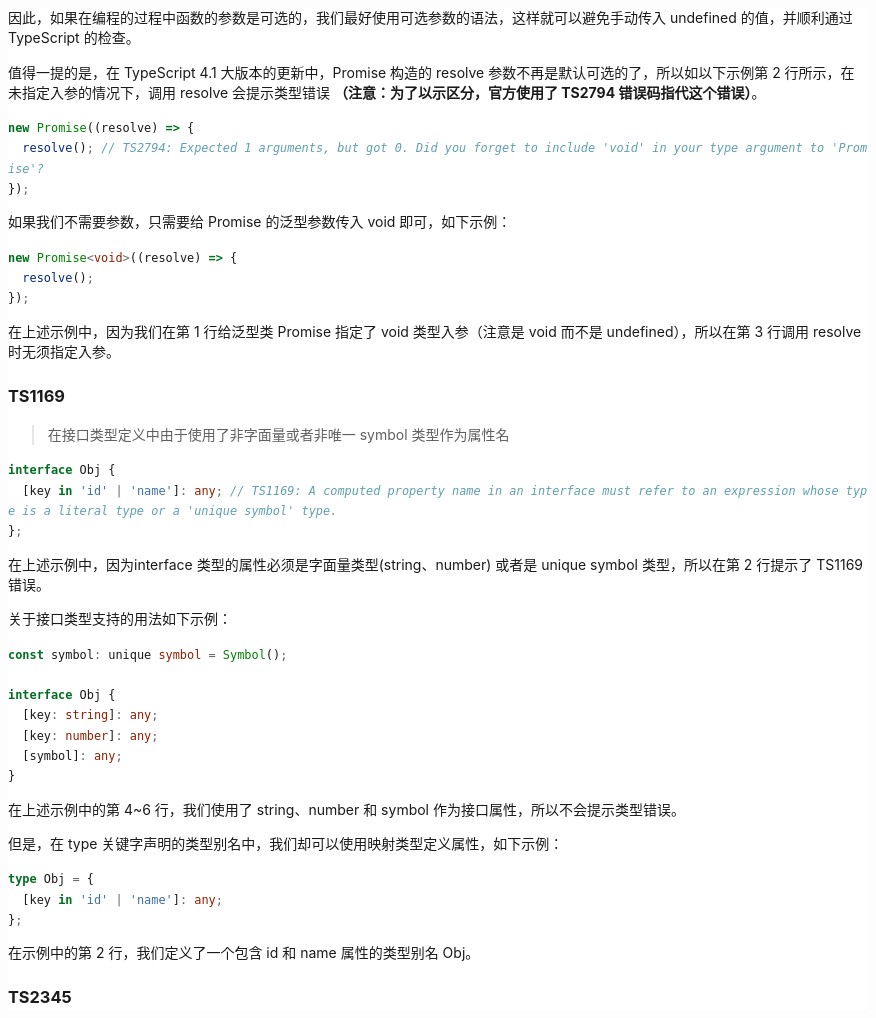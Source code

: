 因此，如果在编程的过程中函数的参数是可选的，我们最好使用可选参数的语法，这样就可以避免手动传入 undefined 的值，并顺利通过 TypeScript 的检查。

值得一提的是，在 TypeScript 4.1 大版本的更新中，Promise 构造的 resolve 参数不再是默认可选的了，所以如以下示例第 2 行所示，在未指定入参的情况下，调用 resolve 会提示类型错误 **（注意：为了以示区分，官方使用了 TS2794 错误码指代这个错误）**。

```ts
new Promise((resolve) => {
  resolve(); // TS2794: Expected 1 arguments, but got 0. Did you forget to include 'void' in your type argument to 'Promise'? 
});
```

如果我们不需要参数，只需要给 Promise 的泛型参数传入 void 即可，如下示例：

```ts
new Promise<void>((resolve) => {
  resolve();
});
```

在上述示例中，因为我们在第 1 行给泛型类 Promise 指定了 void 类型入参（注意是 void 而不是 undefined），所以在第 3 行调用 resolve 时无须指定入参。

### TS1169

> 在接口类型定义中由于使用了非字面量或者非唯一 symbol 类型作为属性名

```ts
interface Obj {
  [key in 'id' | 'name']: any; // TS1169: A computed property name in an interface must refer to an expression whose type is a literal type or a 'unique symbol' type.
};
```

在上述示例中，因为interface 类型的属性必须是字面量类型(string、number) 或者是 unique symbol 类型，所以在第 2 行提示了 TS1169 错误。

关于接口类型支持的用法如下示例：

```ts
const symbol: unique symbol = Symbol();

interface Obj {
  [key: string]: any;
  [key: number]: any;
  [symbol]: any;
}
```

在上述示例中的第 4~6 行，我们使用了 string、number 和 symbol 作为接口属性，所以不会提示类型错误。

但是，在 type 关键字声明的类型别名中，我们却可以使用映射类型定义属性，如下示例：

```ts
type Obj = {
  [key in 'id' | 'name']: any;
};
```

在示例中的第 2 行，我们定义了一个包含 id 和 name 属性的类型别名 Obj。

### TS2345

